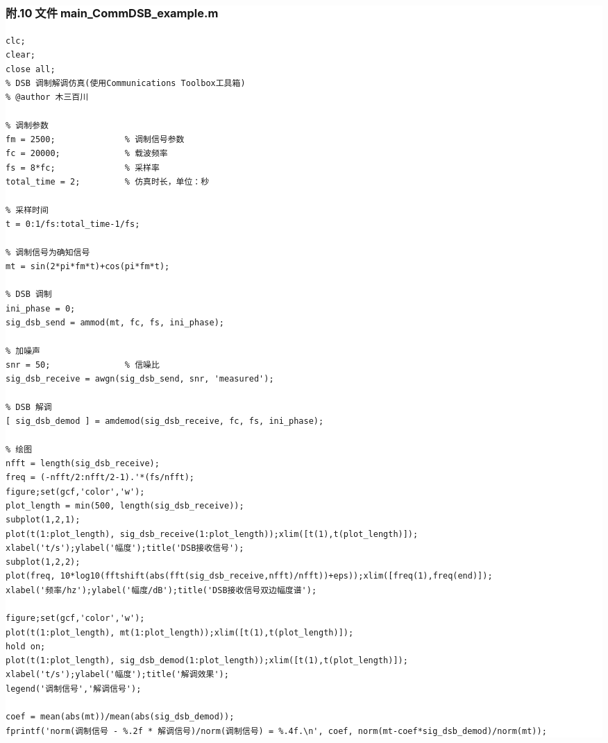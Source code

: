 
### 附.10 文件 main\_CommDSB\_example.m

    clc;
    clear;
    close all;
    % DSB 调制解调仿真(使用Communications Toolbox工具箱)
    % @author 木三百川
    
    % 调制参数
    fm = 2500;              % 调制信号参数
    fc = 20000;             % 载波频率
    fs = 8*fc;              % 采样率
    total_time = 2;         % 仿真时长，单位：秒
    
    % 采样时间
    t = 0:1/fs:total_time-1/fs;
    
    % 调制信号为确知信号
    mt = sin(2*pi*fm*t)+cos(pi*fm*t);
    
    % DSB 调制
    ini_phase = 0;
    sig_dsb_send = ammod(mt, fc, fs, ini_phase);
    
    % 加噪声
    snr = 50;               % 信噪比
    sig_dsb_receive = awgn(sig_dsb_send, snr, 'measured');
    
    % DSB 解调
    [ sig_dsb_demod ] = amdemod(sig_dsb_receive, fc, fs, ini_phase);
    
    % 绘图
    nfft = length(sig_dsb_receive);
    freq = (-nfft/2:nfft/2-1).'*(fs/nfft);
    figure;set(gcf,'color','w');
    plot_length = min(500, length(sig_dsb_receive));
    subplot(1,2,1);
    plot(t(1:plot_length), sig_dsb_receive(1:plot_length));xlim([t(1),t(plot_length)]);
    xlabel('t/s');ylabel('幅度');title('DSB接收信号');
    subplot(1,2,2);
    plot(freq, 10*log10(fftshift(abs(fft(sig_dsb_receive,nfft)/nfft))+eps));xlim([freq(1),freq(end)]);
    xlabel('频率/hz');ylabel('幅度/dB');title('DSB接收信号双边幅度谱');
    
    figure;set(gcf,'color','w');
    plot(t(1:plot_length), mt(1:plot_length));xlim([t(1),t(plot_length)]);
    hold on;
    plot(t(1:plot_length), sig_dsb_demod(1:plot_length));xlim([t(1),t(plot_length)]);
    xlabel('t/s');ylabel('幅度');title('解调效果');
    legend('调制信号','解调信号');
    
    coef = mean(abs(mt))/mean(abs(sig_dsb_demod));
    fprintf('norm(调制信号 - %.2f * 解调信号)/norm(调制信号) = %.4f.\n', coef, norm(mt-coef*sig_dsb_demod)/norm(mt));
    
